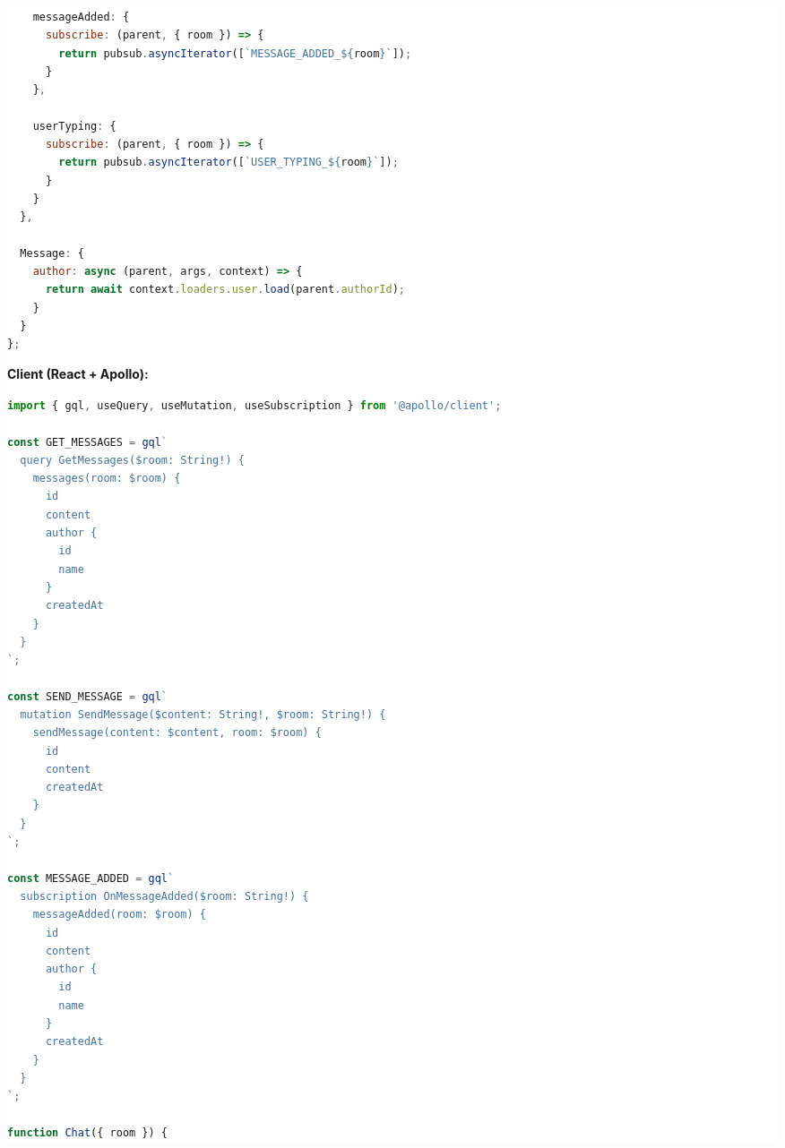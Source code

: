 ```javascript
    messageAdded: {
      subscribe: (parent, { room }) => {
        return pubsub.asyncIterator([`MESSAGE_ADDED_${room}`]);
      }
    },

    userTyping: {
      subscribe: (parent, { room }) => {
        return pubsub.asyncIterator([`USER_TYPING_${room}`]);
      }
    }
  },

  Message: {
    author: async (parent, args, context) => {
      return await context.loaders.user.load(parent.authorId);
    }
  }
};
```

**Client (React + Apollo):**
```javascript
import { gql, useQuery, useMutation, useSubscription } from '@apollo/client';

const GET_MESSAGES = gql`
  query GetMessages($room: String!) {
    messages(room: $room) {
      id
      content
      author {
        id
        name
      }
      createdAt
    }
  }
`;

const SEND_MESSAGE = gql`
  mutation SendMessage($content: String!, $room: String!) {
    sendMessage(content: $content, room: $room) {
      id
      content
      createdAt
    }
  }
`;

const MESSAGE_ADDED = gql`
  subscription OnMessageAdded($room: String!) {
    messageAdded(room: $room) {
      id
      content
      author {
        id
        name
      }
      createdAt
    }
  }
`;

function Chat({ room }) {
```